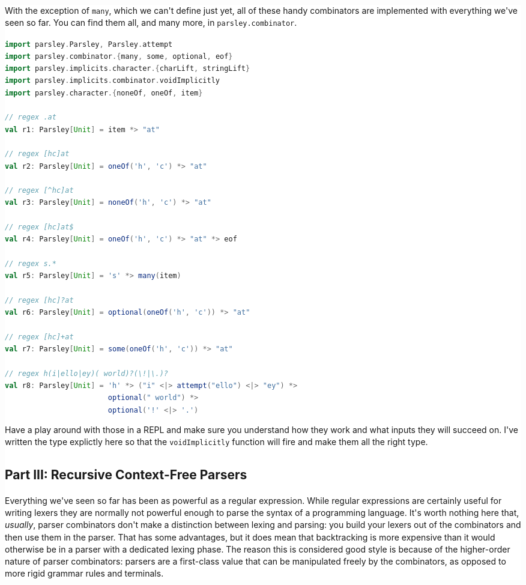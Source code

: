 With the exception of `many`, which we can't define just yet, all of these handy combinators are
implemented with everything we've seen so far. You can find them all, and many more, in
`parsley.combinator`.

```scala mdoc:silent:reset
import parsley.Parsley, Parsley.attempt
import parsley.combinator.{many, some, optional, eof}
import parsley.implicits.character.{charLift, stringLift}
import parsley.implicits.combinator.voidImplicitly
import parsley.character.{noneOf, oneOf, item}

// regex .at
val r1: Parsley[Unit] = item *> "at"

// regex [hc]at
val r2: Parsley[Unit] = oneOf('h', 'c') *> "at"

// regex [^hc]at
val r3: Parsley[Unit] = noneOf('h', 'c') *> "at"

// regex [hc]at$
val r4: Parsley[Unit] = oneOf('h', 'c') *> "at" *> eof

// regex s.*
val r5: Parsley[Unit] = 's' *> many(item)

// regex [hc]?at
val r6: Parsley[Unit] = optional(oneOf('h', 'c')) *> "at"

// regex [hc]+at
val r7: Parsley[Unit] = some(oneOf('h', 'c')) *> "at"

// regex h(i|ello|ey)( world)?(\!|\.)?
val r8: Parsley[Unit] = 'h' *> ("i" <|> attempt("ello") <|> "ey") *>
                        optional(" world") *>
                        optional('!' <|> '.')
```

Have a play around with those in a REPL and make sure you understand how they work and what inputs
they will succeed on. I've written the type explictly here so that the `voidImplicitly` function
will fire and make them all the right type.

## Part III: Recursive Context-Free Parsers
Everything we've seen so far has been as powerful as a regular expression. While regular expressions
are certainly useful for writing lexers they are normally not powerful enough to parse the syntax
of a programming language. It's worth nothing here that, _usually_, parser combinators don't make
a distinction between lexing and parsing: you build your lexers out of the combinators and then use
them in the parser. That has some advantages, but it does mean that backtracking is more expensive
than it would otherwise be in a parser with a dedicated lexing phase. The reason this is considered
good style is because of the higher-order nature of parser combinators: parsers are a first-class
value that can be manipulated freely by the combinators, as opposed to more rigid grammar rules and
terminals.
